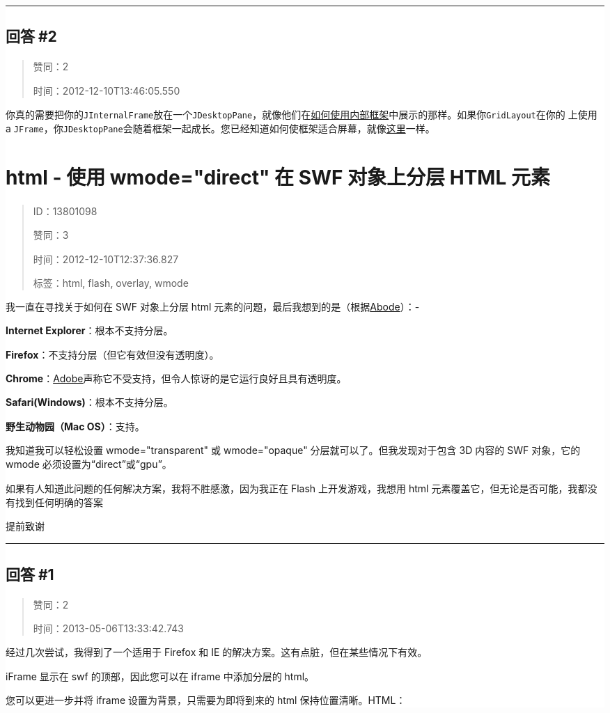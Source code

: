 * * *

## 回答 #2

> 赞同：2
> 
> 时间：2012-12-10T13:46:05.550

你真的需要把你的`JInternalFrame`放在一个`JDesktopPane`，就像他们在[如何使用内部框架](http://docs.oracle.com/javase/tutorial/uiswing/components/internalframe.html)中展示的那样。如果你`GridLayout`在你的 上使用 a `JFrame`，你`JDesktopPane`会随着框架一起成长。您已经知道如何使框架适合屏幕，就像[这里](https://stackoverflow.com/a/13629329/261156)一样。

# html - 使用 wmode="direct" 在 SWF 对象上分层 HTML 元素

> ID：13801098
> 
> 赞同：3
> 
> 时间：2012-12-10T12:37:36.827
> 
> 标签：html, flash, overlay, wmode

我一直在寻找关于如何在 SWF 对象上分层 html 元素的问题，最后我想到的是（根据[Abode](http://helpx.adobe.com/flash/kb/flash-object-embed-tag-attributes.html#main_Browser_support_for_Window_Mode__wmode__values)）：-

**Internet Explorer**：根本不支持分层。

**Firefox**：不支持分层（但它有效但没有透明度）。

**Chrome**：[Adobe](http://helpx.adobe.com/flash/kb/flash-object-embed-tag-attributes.html#main_Browser_support_for_Window_Mode__wmode__values)声称它不受支持，但令人惊讶的是它运行良好且具有透明度。

**Safari(Windows)**：根本不支持分层。

**野生动物园（Mac OS）**：支持。

我知道我可以轻松设置 wmode="transparent" 或 wmode="opaque" 分层就可以了。但我发现对于包含 3D 内容的 SWF 对象，它的 wmode 必须设置为“direct”或“gpu”。

如果有人知道此问题的任何解决方案，我将不胜感激，因为我正在 Flash 上开发游戏，我想用 html 元素覆盖它，但无论是否可能，我都没有找到任何明确的答案

提前致谢

* * *

## 回答 #1

> 赞同：2
> 
> 时间：2013-05-06T13:33:42.743

经过几次尝试，我得到了一个适用于 Firefox 和 IE 的解决方案。这有点脏，但在某些情况下有效。

iFrame 显示在 swf 的顶部，因此您可以在 iframe 中添加分层的 html。

您可以更进一步并将 iframe 设置为背景，只需要为即将到来的 html 保持位置清晰。HTML：
